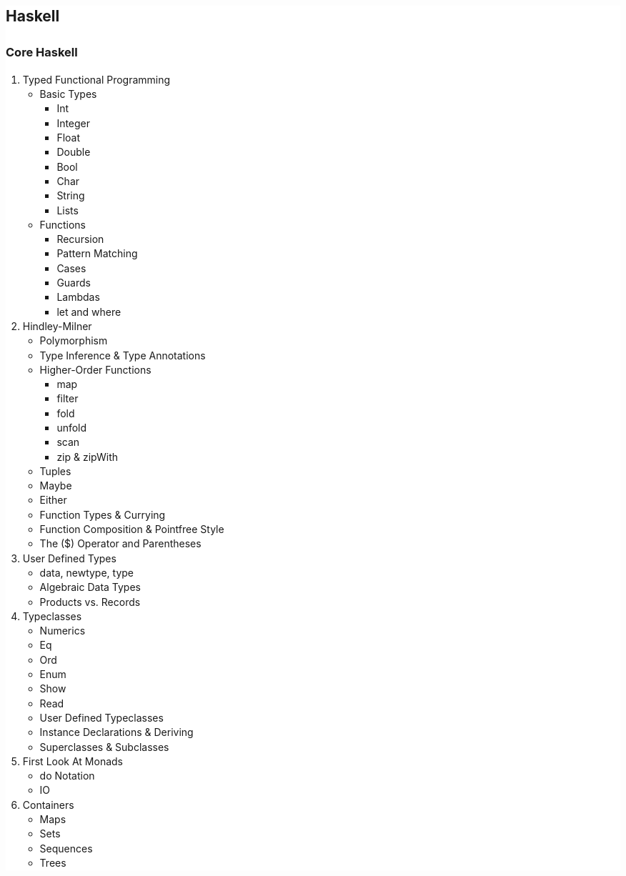 
## Haskell

### Core Haskell

1) Typed Functional Programming
   * Basic Types
     * Int
     * Integer
     * Float
     * Double
     * Bool
     * Char
     * String
     * Lists
   * Functions
     * Recursion
     * Pattern Matching
     * Cases
     * Guards
     * Lambdas
     * let and where
2) Hindley-Milner
   * Polymorphism
   * Type Inference & Type Annotations
   * Higher-Order Functions
     * map
     * filter
     * fold
     * unfold
     * scan
     * zip & zipWith
   * Tuples
   * Maybe
   * Either 
   * Function Types & Currying
   * Function Composition & Pointfree Style
   * The ($) Operator and Parentheses
3) User Defined Types
   * data, newtype, type
   * Algebraic Data Types
   * Products vs. Records
4) Typeclasses
   * Numerics
   * Eq
   * Ord
   * Enum
   * Show
   * Read
   * User Defined Typeclasses
   * Instance Declarations & Deriving
   * Superclasses & Subclasses
5) First Look At Monads
   * do Notation
   * IO
6) Containers
   * Maps
   * Sets 
   * Sequences
   * Trees
